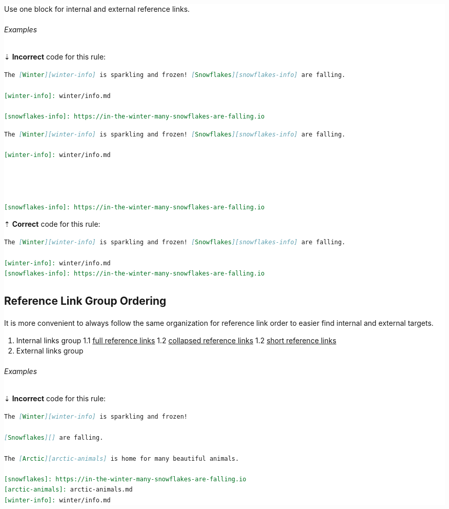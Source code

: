 Use one block for internal and external reference links.

###### Examples

⇣ **Incorrect** code for this rule:



```markdown
The [Winter][winter-info] is sparkling and frozen! [Snowflakes][snowflakes-info] are falling.

[winter-info]: winter/info.md

[snowflakes-info]: https://in-the-winter-many-snowflakes-are-falling.io
```

```markdown
The [Winter][winter-info] is sparkling and frozen! [Snowflakes][snowflakes-info] are falling.

[winter-info]: winter/info.md




[snowflakes-info]: https://in-the-winter-many-snowflakes-are-falling.io
```



⇡ **Correct** code for this rule:

```markdown
The [Winter][winter-info] is sparkling and frozen! [Snowflakes][snowflakes-info] are falling.

[winter-info]: winter/info.md
[snowflakes-info]: https://in-the-winter-many-snowflakes-are-falling.io
```

## Reference Link Group Ordering

It is more convenient to always follow the same organization for reference link order to easier find internal and external targets.

1. Internal links group
   1.1 [full reference links][gfm-spec-links-ref_full]
   1.2 [collapsed reference links][gfm-spec-links-ref_collapsed]
   1.2 [short reference links][gfm-spec-links-ref_short]
2. External links group

###### Examples

⇣ **Incorrect** code for this rule:



```markdown
The [Winter][winter-info] is sparkling and frozen!

[Snowflakes][] are falling.

The [Arctic][arctic-animals] is home for many beautiful animals.

[snowflakes]: https://in-the-winter-many-snowflakes-are-falling.io
[arctic-animals]: arctic-animals.md
[winter-info]: winter/info.md
```


[winter-info]: https://the-winter-is-sparkling-and-frozen.io
[winter-info]: https://the-winter-is-sparkling-and-frozen.io
[winter-info]: https://the-winter-is-sparkling-and-frozen.io
[winter-info]: https://the-winter-is-sparkling-and-frozen.io
[winter-info]: https://the-winter-is-sparkling-and-frozen.io
[snowFlakes-Info]: https://in-the-winter-many-snowflakes-are-falling.io
[WinterInfo]: https://the-winter-is-sparkling-and-frozen.io
[winter-info]: https://the-winter-is-sparkling-and-frozen.io
[       snowflakes-info  ]: https://in-the-winter-many-snowflakes-are-falling.io
[ winter-info ]: https://the-winter-is-sparkling-and-frozen.io
[winter-info]: https://the-winter-is-sparkling-and-frozen.io
[winter-info]: https://the-winter-is-sparkling-and-frozen.io
[winter-info]: https://the-winter-is-sparkling-and-frozen.io
[snowflakes-info]:   https://in-the-winter-many-snowflakes-are-falling.io
[winter-info]:       https://the-winter-is-sparkling-and-frozen.io
[winter-info]: https://the-winter-is-sparkling-and-frozen.io
[winter-info]: https://the-winter-is-sparkling-and-frozen.io
[arctic-animals]: https://arctic-home-for.animals
[1000-snowball_flakes]: https://1000-snowball.flakes
[1000-snowball_flakes]: https://1000-snowball.flakes
[arctic-animals]: https://arctic-home-for.animals
[winter-info]: https://the-winter-is-sparkling-and-frozen.io
[snowflakes]: snow/flakes.md
[winter]: https://the-winter-is-sparkling-and-frozen.io
[arctic]: https://arctic-is-beautiful.io
[north-pole]: https://arctic-is-beautiful.io
[arctic]: https://arctic-is-beautiful.io
[north-pole]: https://frozen-nordic-arctic.io
[arctic]: https://arctic-is-beautiful.io
[snowflake]: https://snow-is-falling-down.io
[winter]: https://the-winter-is-sparkling-and-frozen.io
[north-pole]: https://arctic-is-beautiful.io
[snowflake]: https://snow-is-falling-down.io
[winter]: https://the-winter-is-sparkling-and-frozen.io
[snow]: snow/flakes.md
[snow]: snow/index.md
[snow]: snow/index.md
[snowflakes]: snow/flakes.md
[snowflake]: https://snow-is-falling-down.io/snowflake.png
[winter]: https://the-winter-is-sparkling-and-frozen.io
[winter]: https://the-winter-is-sparkling-and-frozen.io
[winter]: https://the-winter-is-sparkling-and-frozen.io
[gfm-spec-links-autolinks]: https://github.github.com/gfm/#autolinks
[gfm-spec-links-case_insensitive]: https://github.github.com/gfm/#example-170
[gfm-spec-links-ref_collapsed]: https://github.github.com/gfm/#collapsed-reference-link
[gfm-spec-links-ref_full]: https://github.github.com/gfm/#full-reference-link
[gfm-spec-links-ref_short]: https://github.github.com/gfm/#shortcut-reference-link
[gfm-spec-links-ref]: https://github.github.com/gfm/#reference-link
[remark-lint-definition-case]: https://github.com/remarkjs/remark-lint/tree/main/packages/remark-lint-definition-case
[remark-lint-definition-spacing]: https://github.com/remarkjs/remark-lint/tree/main/packages/remark-lint-definition-spacing
[remark-lint-final-definition]: https://github.com/remarkjs/remark-lint/tree/main/packages/remark-lint-final-definition
[remark-lint-no-auto-link-without-protocol]: https://github.com/remarkjs/remark-lint/tree/main/packages/remark-lint-no-auto-link-without-protocol
[remark-lint-no-duplicate-defined-urls]: https://github.com/remarkjs/remark-lint/tree/main/packages/remark-lint-no-duplicate-defined-urls
[remark-lint-no-duplicate-definitions]: https://github.com/remarkjs/remark-lint/tree/main/packages/remark-lint-no-duplicate-definitions
[remark-lint-no-empty-url]: https://github.com/remarkjs/remark-lint/tree/main/packages/remark-lint-no-empty-url
[remark-lint-no-inline-padding]: https://github.com/remarkjs/remark-lint/tree/main/packages/remark-lint-no-inline-padding
[remark-lint-no-reference-like-url]: https://github.com/remarkjs/remark-lint/tree/main/packages/remark-lint-no-reference-like-url
[remark-lint-no-undefined-references]: https://github.com/remarkjs/remark-lint/tree/main/packages/remark-lint-no-undefined-references
[remark-lint-no-unneeded-full-reference-link]: https://github.com/remarkjs/remark-lint/tree/main/packages/remark-lint-no-unneeded-full-reference-link
[remark-lint-no-unused-definitions]: https://github.com/remarkjs/remark-lint/tree/main/packages/remark-lint-no-unused-definitions
[w3-html5-spec-navigate_fragment_identifier]: https://www.w3.org/TR/html52/browsers.html#navigating-to-a-fragment-identifier